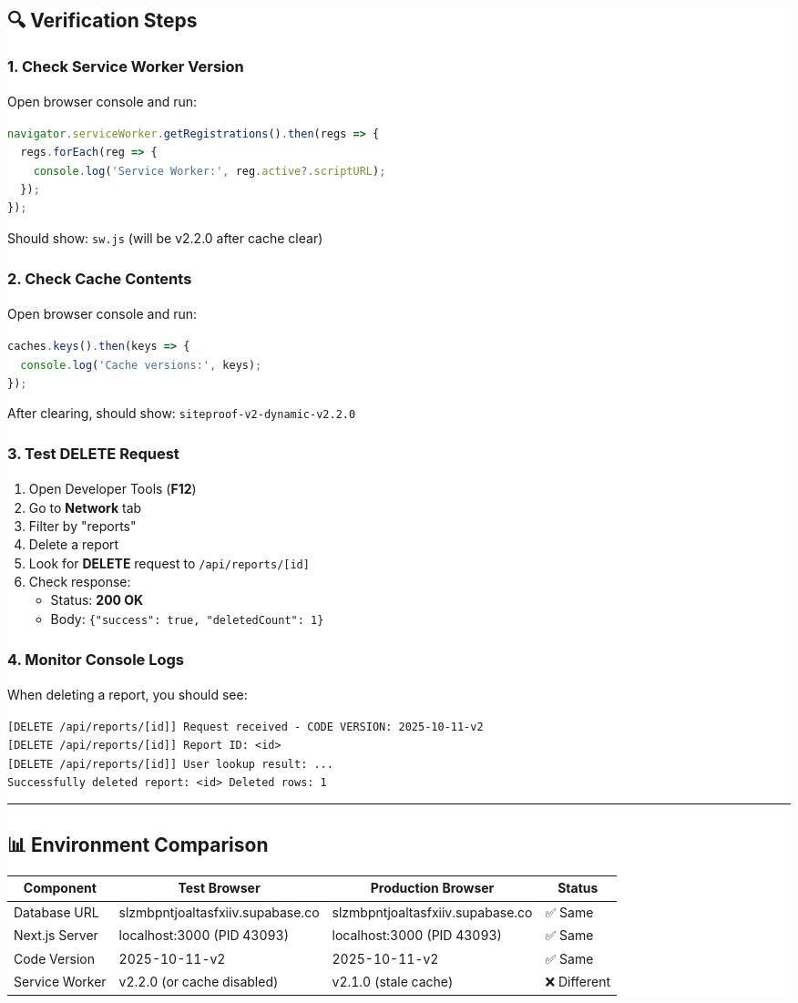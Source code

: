 
## 🔍 Verification Steps

### 1. Check Service Worker Version
Open browser console and run:
```javascript
navigator.serviceWorker.getRegistrations().then(regs => {
  regs.forEach(reg => {
    console.log('Service Worker:', reg.active?.scriptURL);
  });
});
```

Should show: `sw.js` (will be v2.2.0 after cache clear)

### 2. Check Cache Contents
Open browser console and run:
```javascript
caches.keys().then(keys => {
  console.log('Cache versions:', keys);
});
```

After clearing, should show: `siteproof-v2-dynamic-v2.2.0`

### 3. Test DELETE Request
1. Open Developer Tools (**F12**)
2. Go to **Network** tab
3. Filter by "reports"
4. Delete a report
5. Look for **DELETE** request to `/api/reports/[id]`
6. Check response:
   - Status: **200 OK**
   - Body: `{"success": true, "deletedCount": 1}`

### 4. Monitor Console Logs
When deleting a report, you should see:
```
[DELETE /api/reports/[id]] Request received - CODE VERSION: 2025-10-11-v2
[DELETE /api/reports/[id]] Report ID: <id>
[DELETE /api/reports/[id]] User lookup result: ...
Successfully deleted report: <id> Deleted rows: 1
```

---

## 📊 Environment Comparison

| Component | Test Browser | Production Browser | Status |
|-----------|-------------|-------------------|--------|
| Database URL | slzmbpntjoaltasfxiiv.supabase.co | slzmbpntjoaltasfxiiv.supabase.co | ✅ Same |
| Next.js Server | localhost:3000 (PID 43093) | localhost:3000 (PID 43093) | ✅ Same |
| Code Version | 2025-10-11-v2 | 2025-10-11-v2 | ✅ Same |
| Service Worker | v2.2.0 (or cache disabled) | v2.1.0 (stale cache) | ❌ Different |
